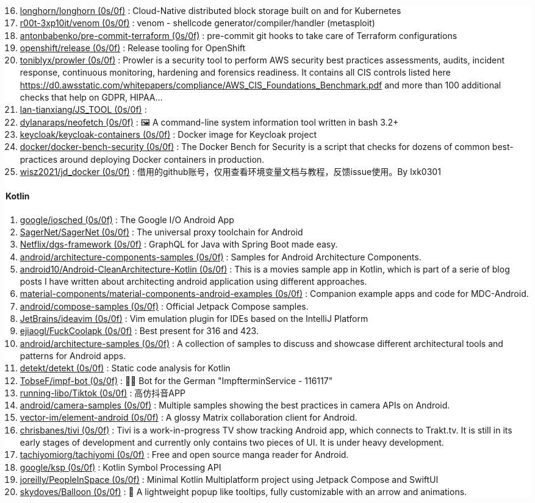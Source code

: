 16. [longhorn/longhorn (0s/0f)](https://github.com/longhorn/longhorn) : Cloud-Native distributed block storage built on and for Kubernetes
17. [r00t-3xp10it/venom (0s/0f)](https://github.com/r00t-3xp10it/venom) : venom - shellcode generator/compiler/handler (metasploit)
18. [antonbabenko/pre-commit-terraform (0s/0f)](https://github.com/antonbabenko/pre-commit-terraform) : pre-commit git hooks to take care of Terraform configurations
19. [openshift/release (0s/0f)](https://github.com/openshift/release) : Release tooling for OpenShift
20. [toniblyx/prowler (0s/0f)](https://github.com/toniblyx/prowler) : Prowler is a security tool to perform AWS security best practices assessments, audits, incident response, continuous monitoring, hardening and forensics readiness. It contains all CIS controls listed here https://d0.awsstatic.com/whitepapers/compliance/AWS_CIS_Foundations_Benchmark.pdf and more than 100 additional checks that help on GDPR, HIPAA…
21. [lan-tianxiang/JS_TOOL (0s/0f)](https://github.com/lan-tianxiang/JS_TOOL) : 
22. [dylanaraps/neofetch (0s/0f)](https://github.com/dylanaraps/neofetch) : 🖼️ A command-line system information tool written in bash 3.2+
23. [keycloak/keycloak-containers (0s/0f)](https://github.com/keycloak/keycloak-containers) : Docker image for Keycloak project
24. [docker/docker-bench-security (0s/0f)](https://github.com/docker/docker-bench-security) : The Docker Bench for Security is a script that checks for dozens of common best-practices around deploying Docker containers in production.
25. [wisz2021/jd_docker (0s/0f)](https://github.com/wisz2021/jd_docker) : 借用的github账号，仅用查看环境变量文档与教程，反馈issue使用。By lxk0301

#### Kotlin
1. [google/iosched (0s/0f)](https://github.com/google/iosched) : The Google I/O Android App
2. [SagerNet/SagerNet (0s/0f)](https://github.com/SagerNet/SagerNet) : The universal proxy toolchain for Android
3. [Netflix/dgs-framework (0s/0f)](https://github.com/Netflix/dgs-framework) : GraphQL for Java with Spring Boot made easy.
4. [android/architecture-components-samples (0s/0f)](https://github.com/android/architecture-components-samples) : Samples for Android Architecture Components.
5. [android10/Android-CleanArchitecture-Kotlin (0s/0f)](https://github.com/android10/Android-CleanArchitecture-Kotlin) : This is a movies sample app in Kotlin, which is part of a serie of blog posts I have written about architecting android application using different approaches.
6. [material-components/material-components-android-examples (0s/0f)](https://github.com/material-components/material-components-android-examples) : Companion example apps and code for MDC-Android.
7. [android/compose-samples (0s/0f)](https://github.com/android/compose-samples) : Official Jetpack Compose samples.
8. [JetBrains/ideavim (0s/0f)](https://github.com/JetBrains/ideavim) : Vim emulation plugin for IDEs based on the IntelliJ Platform
9. [ejiaogl/FuckCoolapk (0s/0f)](https://github.com/ejiaogl/FuckCoolapk) : Best present for 316 and 423.
10. [android/architecture-samples (0s/0f)](https://github.com/android/architecture-samples) : A collection of samples to discuss and showcase different architectural tools and patterns for Android apps.
11. [detekt/detekt (0s/0f)](https://github.com/detekt/detekt) : Static code analysis for Kotlin
12. [TobseF/impf-bot (0s/0f)](https://github.com/TobseF/impf-bot) : 💉🤖 Bot for the German "ImpfterminService - 116117"
13. [running-libo/Tiktok (0s/0f)](https://github.com/running-libo/Tiktok) : 高仿抖音APP
14. [android/camera-samples (0s/0f)](https://github.com/android/camera-samples) : Multiple samples showing the best practices in camera APIs on Android.
15. [vector-im/element-android (0s/0f)](https://github.com/vector-im/element-android) : A glossy Matrix collaboration client for Android.
16. [chrisbanes/tivi (0s/0f)](https://github.com/chrisbanes/tivi) : Tivi is a work-in-progress TV show tracking Android app, which connects to Trakt.tv. It is still in its early stages of development and currently only contains two pieces of UI. It is under heavy development.
17. [tachiyomiorg/tachiyomi (0s/0f)](https://github.com/tachiyomiorg/tachiyomi) : Free and open source manga reader for Android.
18. [google/ksp (0s/0f)](https://github.com/google/ksp) : Kotlin Symbol Processing API
19. [joreilly/PeopleInSpace (0s/0f)](https://github.com/joreilly/PeopleInSpace) : Minimal Kotlin Multiplatform project using Jetpack Compose and SwiftUI
20. [skydoves/Balloon (0s/0f)](https://github.com/skydoves/Balloon) : 🎈 A lightweight popup like tooltips, fully customizable with an arrow and animations.